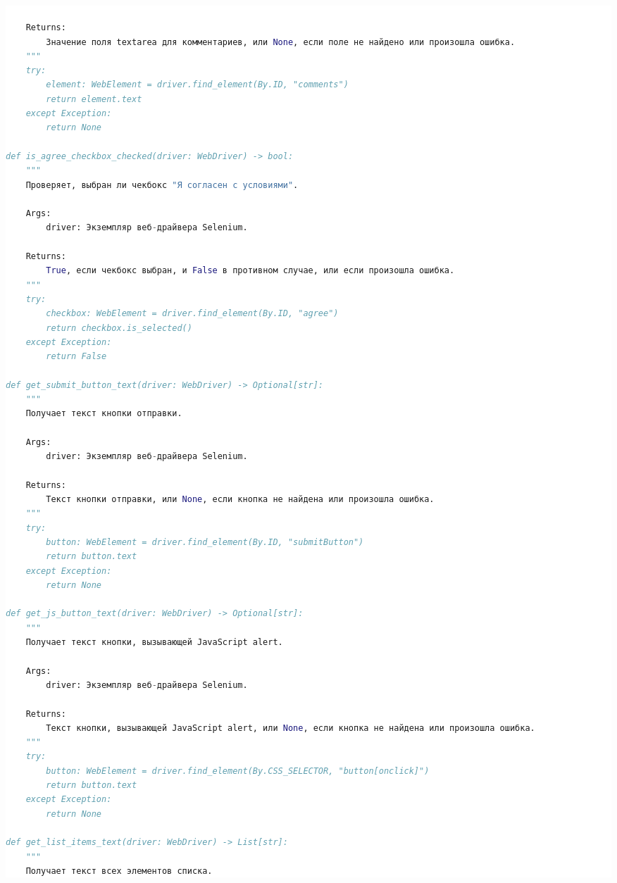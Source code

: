 ```python

    Returns:
        Значение поля textarea для комментариев, или None, если поле не найдено или произошла ошибка.
    """
    try:
        element: WebElement = driver.find_element(By.ID, "comments")
        return element.text
    except Exception:
        return None

def is_agree_checkbox_checked(driver: WebDriver) -> bool:
    """
    Проверяет, выбран ли чекбокс "Я согласен с условиями".

    Args:
        driver: Экземпляр веб-драйвера Selenium.

    Returns:
        True, если чекбокс выбран, и False в противном случае, или если произошла ошибка.
    """
    try:
        checkbox: WebElement = driver.find_element(By.ID, "agree")
        return checkbox.is_selected()
    except Exception:
        return False

def get_submit_button_text(driver: WebDriver) -> Optional[str]:
    """
    Получает текст кнопки отправки.

    Args:
        driver: Экземпляр веб-драйвера Selenium.

    Returns:
        Текст кнопки отправки, или None, если кнопка не найдена или произошла ошибка.
    """
    try:
        button: WebElement = driver.find_element(By.ID, "submitButton")
        return button.text
    except Exception:
        return None

def get_js_button_text(driver: WebDriver) -> Optional[str]:
    """
    Получает текст кнопки, вызывающей JavaScript alert.

    Args:
        driver: Экземпляр веб-драйвера Selenium.

    Returns:
        Текст кнопки, вызывающей JavaScript alert, или None, если кнопка не найдена или произошла ошибка.
    """
    try:
        button: WebElement = driver.find_element(By.CSS_SELECTOR, "button[onclick]")
        return button.text
    except Exception:
        return None

def get_list_items_text(driver: WebDriver) -> List[str]:
    """
    Получает текст всех элементов списка.
```